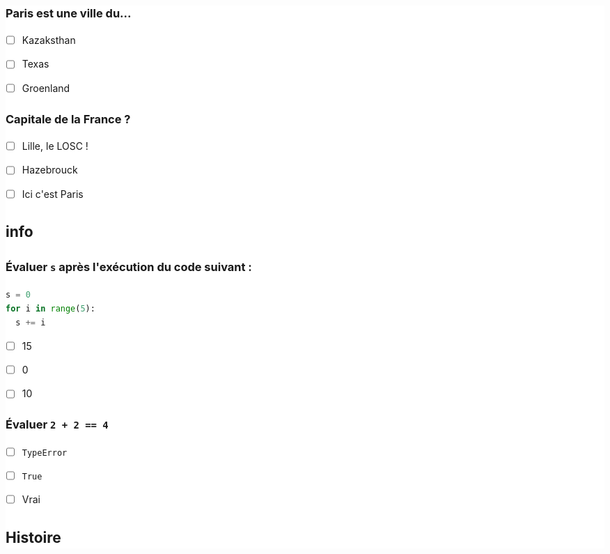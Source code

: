 
### Paris est une ville du...






- [ ]  Kazaksthan

- [ ]  Texas

- [ ]  Groenland


### Capitale de la France ?





- [ ]  Lille, le LOSC !

- [ ]  Hazebrouck

- [ ]  Ici c'est Paris


## info


### Évaluer `s` après l'exécution du code suivant :



```python
s = 0
for i in range(5):
  s += i
```



- [ ]  15

- [ ]  0

- [ ]  10


### Évaluer `2 + 2 == 4`





- [ ]  `TypeError`

- [ ]  `True`

- [ ]  Vrai


## Histoire
